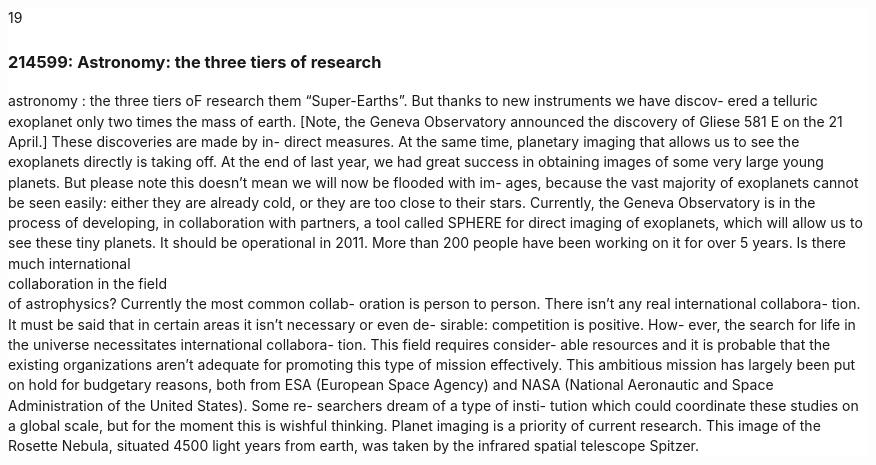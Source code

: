 19

### 214599: Astronomy: the three tiers of research

astronomy : the three tiers oF research
them “Super-Earths”. But thanks to 
new instruments we have discov-
ered a telluric exoplanet only two 
times the mass of earth. [Note, the 
Geneva Observatory announced 
the discovery of Gliese 581 E on 
the 21 April.] 
These discoveries are made by in-
direct measures. At the same time, 
planetary imaging that allows us to 
see the exoplanets directly is taking 
off. At the end of last year, we had 
great success in obtaining images 
of some very large young planets. 
But please note this doesn’t mean 
we will now be flooded with im-
ages, because the vast majority of 
exoplanets cannot be seen easily: 
either they are already cold, or they 
are too close to their stars. 
Currently, the Geneva Observatory 
is in the process of developing, in 
collaboration with partners, a tool 
called SPHERE for direct imaging 
of exoplanets, which will allow us to 
see these tiny planets. It should be 
operational in 2011. More than 200 
people have been working on it for 
over 5 years.
Is there much international  
collaboration in the field  
of astrophysics?
Currently the most common collab-
oration is person to person. There 
isn’t any real international collabora-
tion. It must be said that in certain 
areas it isn’t necessary or even de-
sirable: competition is positive. How-
ever, the search for life in the universe 
necessitates international collabora-
tion. This field requires consider-
able resources and it is probable 
that the existing organizations aren’t 
adequate for promoting this type of 
mission effectively. 
This ambitious mission has largely 
been put on hold for budgetary 
reasons, both from ESA (European 
Space Agency) and NASA (National 
Aeronautic and Space Administration 
of the United States). Some re-
searchers dream of a type of insti-
tution which could coordinate these 
studies on a global scale, but for the 
moment this is wishful thinking.
Planet imaging is a priority of current research. This image of the Rosette 
Nebula, situated 4500 light years from earth, was taken by the infrared spatial 
telescope Spitzer.
